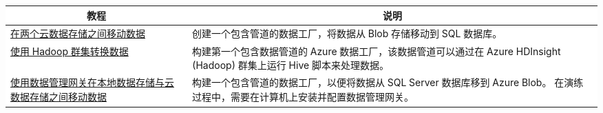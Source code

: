 | 教程 | 说明 |
| --- | --- |
| [在两个云数据存储之间移动数据](data-factory-copy-data-from-azure-blob-storage-to-sql-database.md) |创建一个包含管道的数据工厂，将数据从 Blob 存储移动到 SQL 数据库。 |
| [使用 Hadoop 群集转换数据](data-factory-build-your-first-pipeline.md) |构建第一个包含数据管道的 Azure 数据工厂，该数据管道可以通过在 Azure HDInsight (Hadoop) 群集上运行 Hive 脚本来处理数据。 |
| [使用数据管理网关在本地数据存储与云数据存储之间移动数据](data-factory-move-data-between-onprem-and-cloud.md) |构建一个包含管道的数据工厂，以便将数据从 SQL Server 数据库移到 Azure Blob。 在演练过程中，需要在计算机上安装并配置数据管理网关。 |
